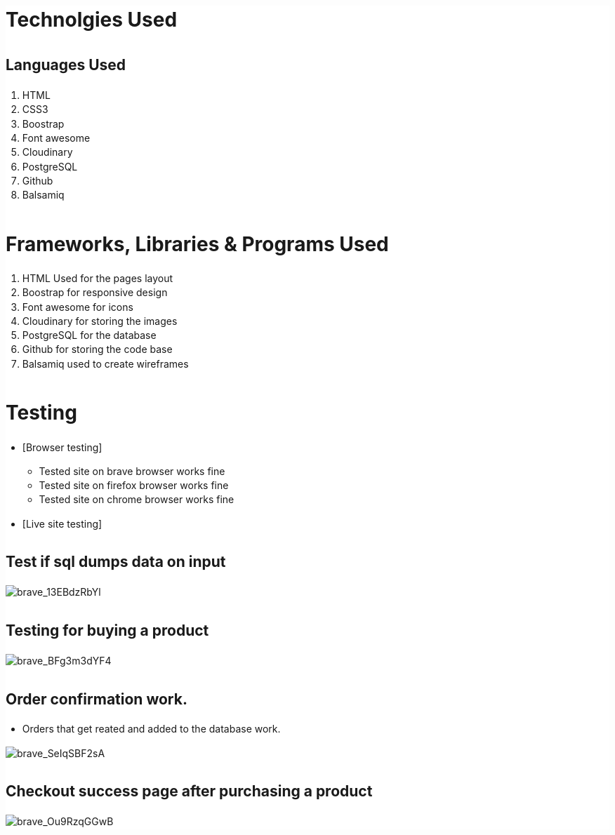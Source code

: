 # Technolgies Used
## Languages Used
 1. HTML
 2. CSS3 
 3. Boostrap
 4. Font awesome
 5. Cloudinary 
 6. PostgreSQL 
 7. Github
 8. Balsamiq

# Frameworks, Libraries & Programs Used
 1. HTML Used for the pages layout
 2. Boostrap for responsive design
 3. Font awesome for icons
 4. Cloudinary for storing the images 
 5. PostgreSQL for the database 
 6. Github for storing the code base
 7. Balsamiq used to create wireframes


# Testing 
- [Browser testing]
  - Tested site on brave browser works fine
  - Tested site on firefox browser works fine
  - Tested site on chrome browser works fine

- [Live site testing]
## Test if sql dumps data on input

  ![brave_13EBdzRbYl](https://user-images.githubusercontent.com/43074374/204933868-ba742bed-2943-4169-a97e-af0542d3224c.png)

## Testing for buying a product

  ![brave_BFg3m3dYF4](https://user-images.githubusercontent.com/43074374/204935723-984b6a7a-ebed-4676-8607-39e841f892b1.png)

## Order confirmation work.
  - Orders that get reated and added to the database work.
  
  ![brave_SeIqSBF2sA](https://user-images.githubusercontent.com/43074374/202962183-ed280f17-a8c8-49e1-9af9-3ff830c9a74f.png)

## Checkout success page after purchasing a product

  ![brave_Ou9RzqGGwB](https://user-images.githubusercontent.com/43074374/204935127-3de1668a-b040-47c4-8fc9-10b52e9ba6ab.png)
